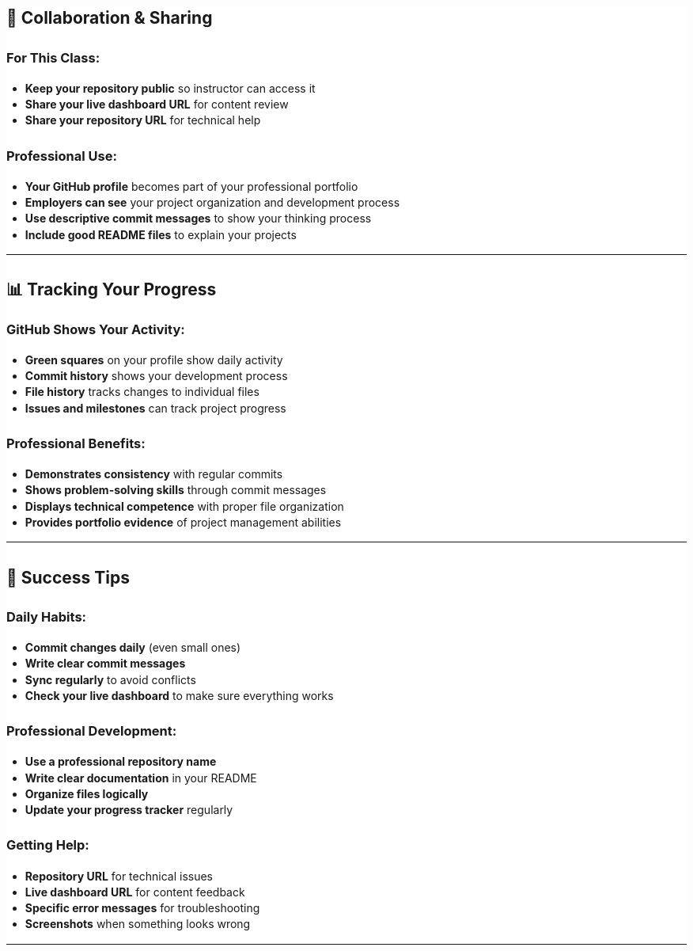 ## 👥 Collaboration & Sharing

### For This Class:
- **Keep your repository public** so instructor can access it
- **Share your live dashboard URL** for content review
- **Share your repository URL** for technical help

### Professional Use:
- **Your GitHub profile** becomes part of your professional portfolio
- **Employers can see** your project organization and development process
- **Use descriptive commit messages** to show your thinking process
- **Include good README files** to explain your projects

---

## 📊 Tracking Your Progress

### GitHub Shows Your Activity:
- **Green squares** on your profile show daily activity
- **Commit history** shows your development process
- **File history** tracks changes to individual files
- **Issues and milestones** can track project progress

### Professional Benefits:
- **Demonstrates consistency** with regular commits
- **Shows problem-solving skills** through commit messages
- **Displays technical competence** with proper file organization
- **Provides portfolio evidence** of project management abilities

---

## 🎯 Success Tips

### Daily Habits:
- **Commit changes daily** (even small ones)
- **Write clear commit messages** 
- **Sync regularly** to avoid conflicts
- **Check your live dashboard** to make sure everything works

### Professional Development:
- **Use a professional repository name**
- **Write clear documentation** in your README
- **Organize files logically**
- **Update your progress tracker** regularly

### Getting Help:
- **Repository URL** for technical issues
- **Live dashboard URL** for content feedback
- **Specific error messages** for troubleshooting
- **Screenshots** when something looks wrong

---